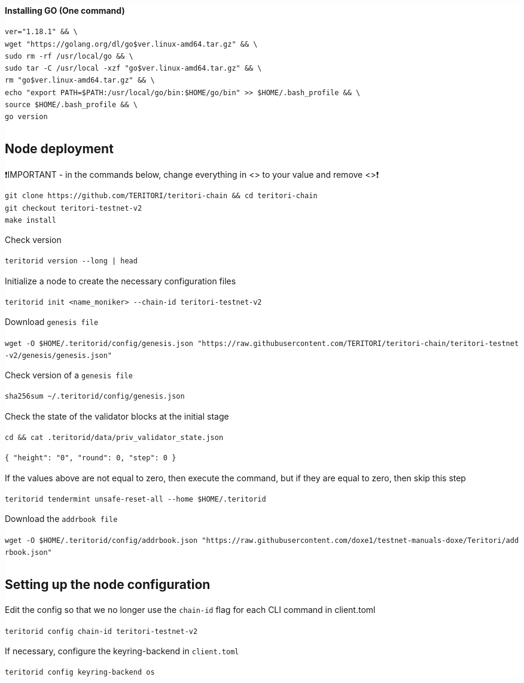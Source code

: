 **Installing GO (One command)**

```
ver="1.18.1" && \
wget "https://golang.org/dl/go$ver.linux-amd64.tar.gz" && \
sudo rm -rf /usr/local/go && \
sudo tar -C /usr/local -xzf "go$ver.linux-amd64.tar.gz" && \
rm "go$ver.linux-amd64.tar.gz" && \
echo "export PATH=$PATH:/usr/local/go/bin:$HOME/go/bin" >> $HOME/.bash_profile && \
source $HOME/.bash_profile && \
go version
```

## Node deployment

:heavy_exclamation_mark:IMPORTANT - in the commands below, change everything in <> to your value and remove <>:heavy_exclamation_mark:

```
git clone https://github.com/TERITORI/teritori-chain && cd teritori-chain
git checkout teritori-testnet-v2
make install
```
Check version
```
teritorid version --long | head
```
Initialize a node to create the necessary configuration files
```
teritorid init <name_moniker> --chain-id teritori-testnet-v2
```
Download `genesis file`
```
wget -O $HOME/.teritorid/config/genesis.json "https://raw.githubusercontent.com/TERITORI/teritori-chain/teritori-testnet-v2/genesis/genesis.json"
```
Check version of a `genesis file`
```
sha256sum ~/.teritorid/config/genesis.json
```
Check the state of the validator blocks at the initial stage
```
cd && cat .teritorid/data/priv_validator_state.json
```
`{
  "height": "0",
  "round": 0,
  "step": 0
}`

If the values above are not equal to zero, then execute the command, but if they are equal to zero, then skip this step
```
teritorid tendermint unsafe-reset-all --home $HOME/.teritorid
```
Download the `addrbook file`
```
wget -O $HOME/.teritorid/config/addrbook.json "https://raw.githubusercontent.com/doxe1/testnet-manuals-doxe/Teritori/addrbook.json"
```
## Setting up the node configuration
Edit the config so that we no longer use the `chain-id` flag for each CLI command in client.toml
```
teritorid config chain-id teritori-testnet-v2
```
If necessary, configure the keyring-backend in `client.toml`
```
teritorid config keyring-backend os
```